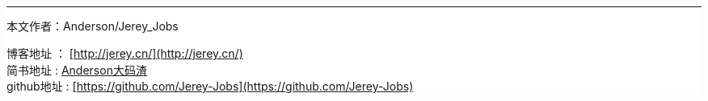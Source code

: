  ----------
 本文作者：Anderson/Jerey_Jobs

 博客地址   ： [http://jerey.cn/](http://jerey.cn/)<br>
 简书地址   :  [Anderson大码渣](http://www.jianshu.com/users/016a5ba708a0/latest_articles)<br>
 github地址 :  [https://github.com/Jerey-Jobs](https://github.com/Jerey-Jobs)



  [1]: http://blog.csdn.net/lmj623565791/article/details/46695347
  [2]: http://blog.csdn.net/mouse12138/article/details/50904459
  [3]: http://www.jianshu.com/users/016a5ba708a0/
  [4]: https://github.com/Jerey-Jobs
